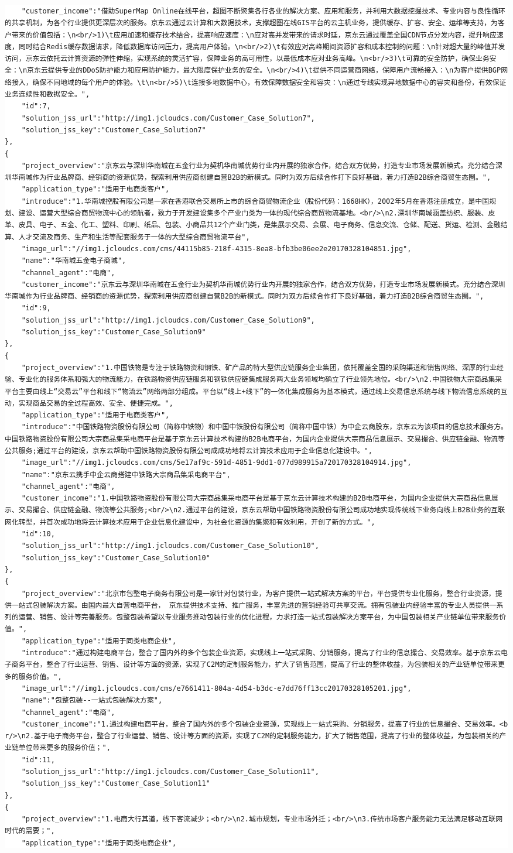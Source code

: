 		"customer_income":"借助SuperMap Online在线平台，超图不断聚集各行各业的解决方案、应用和服务，并利用大数据挖掘技术、专业内容与良性循环的共享机制，为各个行业提供更深层次的服务。京东云通过云计算和大数据技术，支撑超图在线GIS平台的云主机业务，提供缓存、扩容、安全、运维等支持，为客户带来的价值包括：\n<br/>1)\t应用加速和缓存技术结合，提高响应速度：\n应对高并发带来的请求时延，京东云通过覆盖全国CDN节点分发内容，提升响应速度，同时结合Redis缓存数据请求，降低数据库访问压力，提高用户体验。\n<br/>2)\t有效应对高峰期间资源扩容和成本控制的问题：\n针对超大量的峰值并发访问，京东云依托云计算资源的弹性伸缩，实现系统的灵活扩容，保障业务的高可用性，以最低成本应对业务高峰。\n<br/>3)\t可靠的安全防护，确保业务安全：\n京东云提供专业的DDoS防护能力和应用防护能力，最大限度保护业务的安全。\n<br/>4)\t提供不同运营商网络，保障用户流畅接入：\n为客户提供BGP网络接入，确保不同地域的每个用户的体验。\t\n<br/>5)\t连接多地数据中心，有效保障数据安全和容灾：\n通过专线实现异地数据中心的容灾和备份，有效保证业务连续性和数据安全。",
		"id":7,
		"solution_jss_url":"http://img1.jcloudcs.com/Customer_Case_Solution7",
		"solution_jss_key":"Customer_Case_Solution7"
	},
	{
		"project_overview":"京东云与深圳华南城在五金行业为契机华南城优势行业内开展的独家合作，结合双方优势，打造专业市场发展新模式。充分结合深圳华南城作为行业品牌商、经销商的资源优势，探索利用供应商创建自营B2B的新模式。同时为双方后续合作打下良好基础，着力打造B2B综合商贸生态圈。",
		"application_type":"适用于电商类客户",
		"introduce":"1.华南城控股有限公司是一家在香港联合交易所上市的综合商贸物流企业（股份代码：1668HK），2002年5月在香港注册成立，是中国规划、建设、运营大型综合商贸物流中心的领航者，致力于开发建设集多个产业门类为一体的现代综合商贸物流基地。<br/>\n2.深圳华南城涵盖纺织、服装、皮革、皮具、电子、五金、化工、塑料、印刷、纸品、包装、小商品共12个产业门类，是集展示交易、会展、电子商务、信息交流、仓储、配送、货运、检测、金融结算、人才交流及商务、生产和生活等配套服务于一体的大型综合商贸物流平台",
		"image_url":"//img1.jcloudcs.com/cms/44115b85-218f-4315-8ea8-bfb3be06ee2e20170328104851.jpg",
		"name":"华南城五金电子商城",
		"channel_agent":"电商",
		"customer_income":"京东云与深圳华南城在五金行业为契机华南城优势行业内开展的独家合作，结合双方优势，打造专业市场发展新模式。充分结合深圳华南城作为行业品牌商、经销商的资源优势，探索利用供应商创建自营B2B的新模式。同时为双方后续合作打下良好基础，着力打造B2B综合商贸生态圈。",
		"id":9,
		"solution_jss_url":"http://img1.jcloudcs.com/Customer_Case_Solution9",
		"solution_jss_key":"Customer_Case_Solution9"
	},
	{
		"project_overview":"1.中国铁物是专注于铁路物资和钢铁、矿产品的特大型供应链服务企业集团，依托覆盖全国的采购渠道和销售网络、深厚的行业经验、专业化的服务体系和强大的物流能力，在铁路物资供应链服务和钢铁供应链集成服务两大业务领域均确立了行业领先地位。<br/>\n2.中国铁物大宗商品集采平台主要由线上“交易云”平台和线下“物流云”网络两部分组成。平台以“线上+线下”的一体化集成服务为基本模式，通过线上交易信息系统与线下物流信息系统的互动，实现商品交易的全过程高效、安全、便捷完成。",
		"application_type":"适用于电商类客户",
		"introduce":"中国铁路物资股份有限公司（简称中铁物）和中国中铁股份有限公司（简称中国中铁）为中企云商股东，京东云为该项目的信息技术服务方。中国铁路物资股份有限公司大宗商品集采电商平台是基于京东云计算技术构建的B2B电商平台，为国内企业提供大宗商品信息展示、交易撮合、供应链金融、物流等公共服务;通过平台的建设，京东云帮助中国铁路物资股份有限公司成成功地将云计算技术应用于企业信息化建设中。",
		"image_url":"//img1.jcloudcs.com/cms/5e17af9c-591d-4851-9dd1-077d989915a720170328104914.jpg",
		"name":"京东云携手中企云商搭建中铁路大宗商品集采电商平台",
		"channel_agent":"电商",
		"customer_income":"1.中国铁路物资股份有限公司大宗商品集采电商平台是基于京东云计算技术构建的B2B电商平台，为国内企业提供大宗商品信息展示、交易撮合、供应链金融、物流等公共服务;<br/>\n2.通过平台的建设，京东云帮助中国铁路物资股份有限公司成功地实现传统线下业务向线上B2B业务的互联网化转型，并首次成功地将云计算技术应用于企业信息化建设中，为社会化资源的集聚和有效利用，开创了新的方式。",
		"id":10,
		"solution_jss_url":"http://img1.jcloudcs.com/Customer_Case_Solution10",
		"solution_jss_key":"Customer_Case_Solution10"
	},
	{
		"project_overview":"北京市包整电子商务有限公司是一家针对包装行业，为客户提供一站式解决方案的平台，平台提供专业化服务，整合行业资源，提供一站式包装解决方案。由国内最大自营电商平台， 京东提供技术支持、推广服务，丰富先进的营销经验可共享交流。拥有包装业内经验丰富的专业人员提供一系列的运营、销售、设计等完善服务。包整包装希望以专业服务推动包装行业的优化进程，力求打造一站式包装解决方案平台，为中国包装相关产业链单位带来服务价值。",
		"application_type":"适用于同类电商企业",
		"introduce":"通过构建电商平台，整合了国内外的多个包装企业资源，实现线上一站式采购、分销服务，提高了行业的信息撮合、交易效率。基于京东云电子商务平台，整合了行业运营、销售、设计等方面的资源，实现了C2M的定制服务能力，扩大了销售范围，提高了行业的整体收益，为包装相关的产业链单位带来更多的服务价值。",
		"image_url":"//img1.jcloudcs.com/cms/e7661411-804a-4d54-b3dc-e7dd76ff13cc20170328105201.jpg",
		"name":"包整包装--一站式包装解决方案",
		"channel_agent":"电商",
		"customer_income":"1.通过构建电商平台，整合了国内外的多个包装企业资源，实现线上一站式采购、分销服务，提高了行业的信息撮合、交易效率。<br/>\n2.基于电子商务平台，整合了行业运营、销售、设计等方面的资源，实现了C2M的定制服务能力，扩大了销售范围，提高了行业的整体收益，为包装相关的产业链单位带来更多的服务价值；",
		"id":11,
		"solution_jss_url":"http://img1.jcloudcs.com/Customer_Case_Solution11",
		"solution_jss_key":"Customer_Case_Solution11"
	},
	{
		"project_overview":"1.电商大行其道，线下客流减少；<br/>\n2.城市规划，专业市场外迁；<br/>\n3.传统市场客户服务能力无法满足移动互联网时代的需要；",
		"application_type":"适用于同类电商企业",